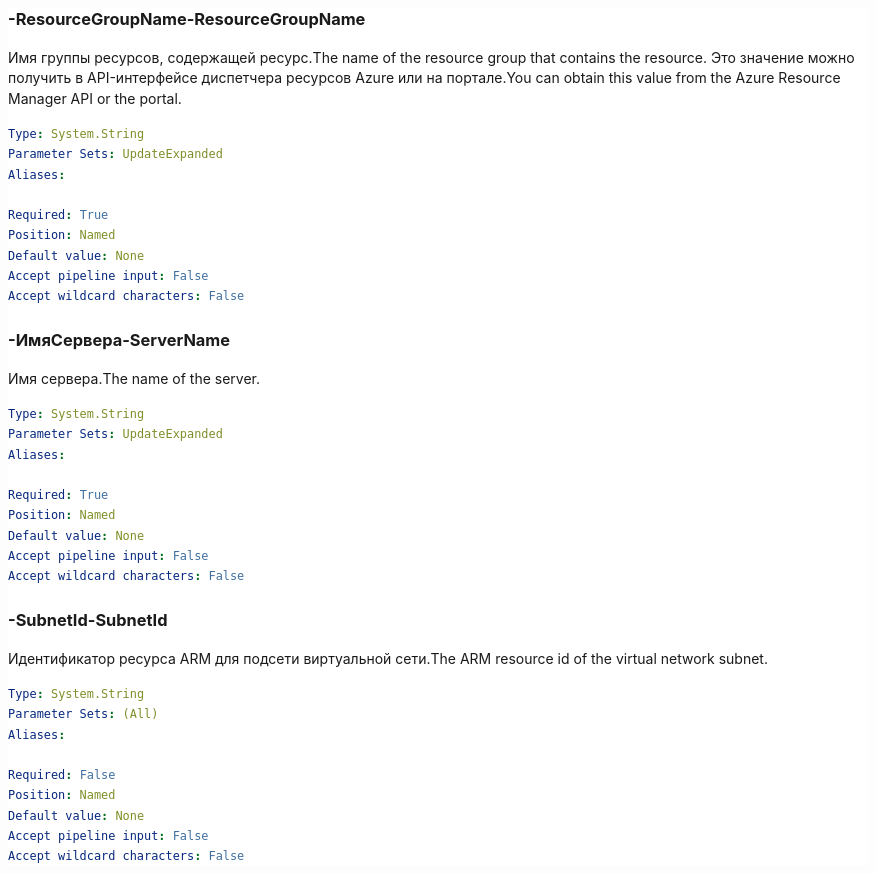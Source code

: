 ### <span data-ttu-id="4c0cf-127">-ResourceGroupName</span><span class="sxs-lookup"><span data-stu-id="4c0cf-127">-ResourceGroupName</span></span>
<span data-ttu-id="4c0cf-128">Имя группы ресурсов, содержащей ресурс.</span><span class="sxs-lookup"><span data-stu-id="4c0cf-128">The name of the resource group that contains the resource.</span></span>
<span data-ttu-id="4c0cf-129">Это значение можно получить в API-интерфейсе диспетчера ресурсов Azure или на портале.</span><span class="sxs-lookup"><span data-stu-id="4c0cf-129">You can obtain this value from the Azure Resource Manager API or the portal.</span></span>

```yaml
Type: System.String
Parameter Sets: UpdateExpanded
Aliases:

Required: True
Position: Named
Default value: None
Accept pipeline input: False
Accept wildcard characters: False
```

### <span data-ttu-id="4c0cf-130">-ИмяСервера</span><span class="sxs-lookup"><span data-stu-id="4c0cf-130">-ServerName</span></span>
<span data-ttu-id="4c0cf-131">Имя сервера.</span><span class="sxs-lookup"><span data-stu-id="4c0cf-131">The name of the server.</span></span>

```yaml
Type: System.String
Parameter Sets: UpdateExpanded
Aliases:

Required: True
Position: Named
Default value: None
Accept pipeline input: False
Accept wildcard characters: False
```

### <span data-ttu-id="4c0cf-132">-SubnetId</span><span class="sxs-lookup"><span data-stu-id="4c0cf-132">-SubnetId</span></span>
<span data-ttu-id="4c0cf-133">Идентификатор ресурса ARM для подсети виртуальной сети.</span><span class="sxs-lookup"><span data-stu-id="4c0cf-133">The ARM resource id of the virtual network subnet.</span></span>

```yaml
Type: System.String
Parameter Sets: (All)
Aliases:

Required: False
Position: Named
Default value: None
Accept pipeline input: False
Accept wildcard characters: False
```
